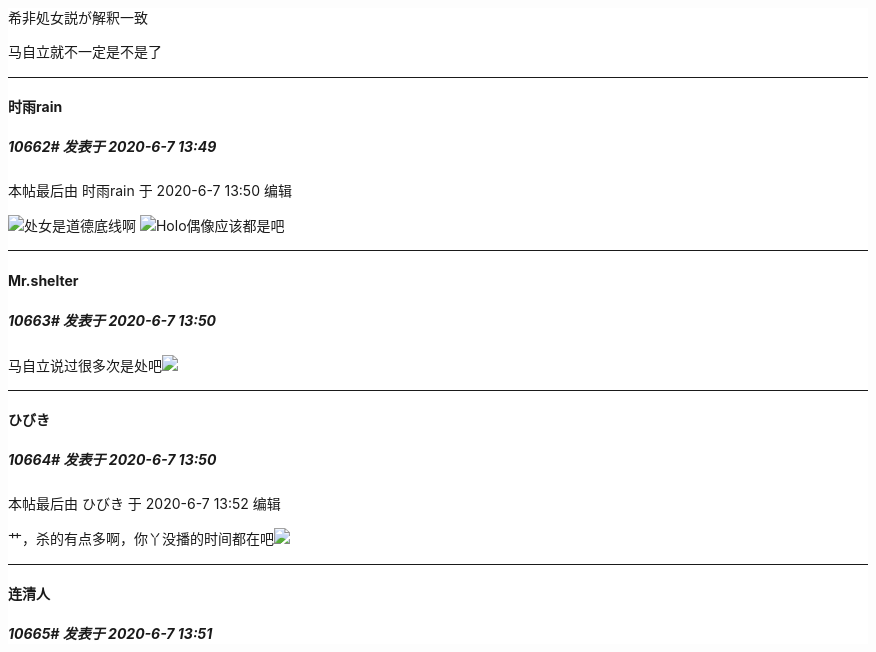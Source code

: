 
希非処女説が解釈一致

马自立就不一定是不是了







-----

####  时雨rain  
##### 10662#       发表于 2020-6-7 13:49



 本帖最后由 时雨rain 于 2020-6-7 13:50 编辑 

<img src="https://static.saraba1st.com/image/smiley/face2017/037.png" referrerpolicy="no-referrer">处女是道德底线啊
<img src="https://static.saraba1st.com/image/smiley/face2017/037.png" referrerpolicy="no-referrer">Holo偶像应该都是吧







-----

####  Mr.shelter  
##### 10663#       发表于 2020-6-7 13:50




马自立说过很多次是处吧<img src="https://static.saraba1st.com/image/smiley/face2017/065.png" referrerpolicy="no-referrer">







-----

####  ひびき  
##### 10664#       发表于 2020-6-7 13:50



 本帖最后由 ひびき 于 2020-6-7 13:52 编辑 

艹，杀的有点多啊，你丫没播的时间都在吧<img src="https://static.saraba1st.com/image/smiley/face2017/067.png" referrerpolicy="no-referrer">







-----

####  连清人  
##### 10665#       发表于 2020-6-7 13:51

